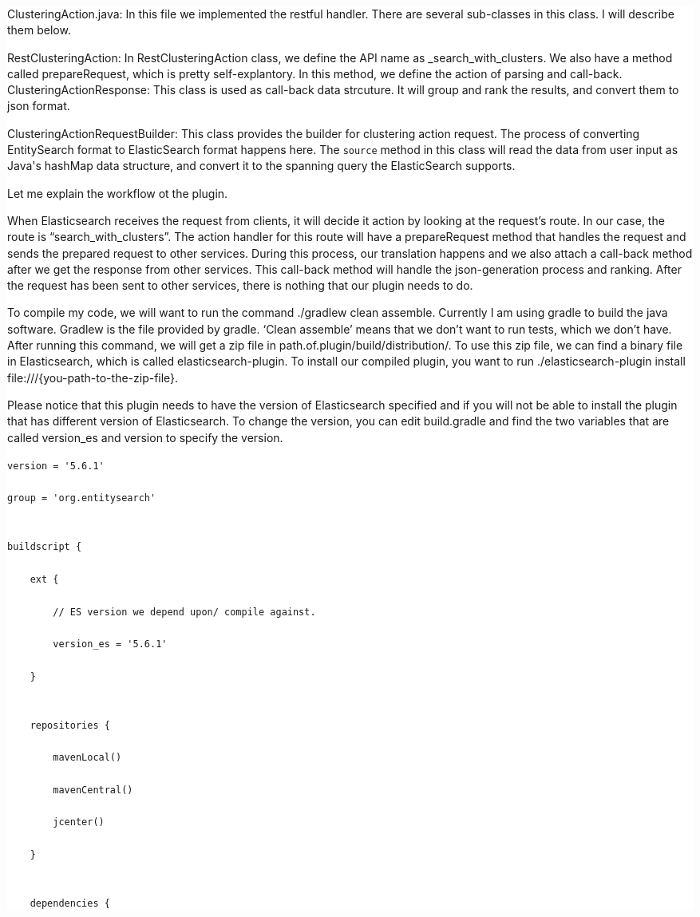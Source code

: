 ClusteringAction.java: In this file we implemented the restful handler. There are several sub-classes in this class. I will describe them below.

RestClusteringAction: In RestClusteringAction class, we define the API name as _search_with_clusters. We also have a method called prepareRequest, which is pretty self-explantory. In this method, we define the action of parsing and call-back.
ClusteringActionResponse: This class is used as call-back data strcuture. It will group and rank the results, and convert them to json format. 

ClusteringActionRequestBuilder: This class provides the builder for clustering action request. The process of converting EntitySearch format to ElasticSearch format happens here. The `source` method in this class will read the data from user input as Java's hashMap data structure, and convert it to the spanning query the ElasticSearch supports.


Let me explain the workflow ot the plugin.


When Elasticsearch receives the request from clients, it will decide it action by looking at the request’s route. In our case, the route is “search_with_clusters”.
The action handler for this route will have a prepareRequest method that handles the request and sends the prepared request to other services. During this process, our translation happens and we also attach a call-back method after we get the response from other services. This call-back method will handle the json-generation process and ranking.
After the request has been sent to other services, there is nothing that our plugin needs to do.

To compile my code, we will want to run the command ./gradlew clean assemble. Currently I am using gradle to build the java software. Gradlew is the file provided by gradle. ‘Clean assemble’ means that we don’t want to run tests, which we don’t have. After running this command, we will get a zip file in path.of.plugin/build/distribution/. To use this zip file, we can find a binary file in Elasticsearch, which is called elasticsearch-plugin. To install our compiled plugin, you want to run ./elasticsearch-plugin install file:///{you-path-to-the-zip-file}.


Please notice that this plugin needs to have the version of Elasticsearch specified and if you will not be able to install the plugin that has different version of Elasticsearch. To change the version, you can edit build.gradle and find the two variables that are called version_es and version to specify the version.

```
version = '5.6.1'

group = 'org.entitysearch'


buildscript {

    ext {

        // ES version we depend upon/ compile against.

        version_es = '5.6.1'

    }


    repositories {

        mavenLocal()

        mavenCentral()

        jcenter()

    }


    dependencies {
```